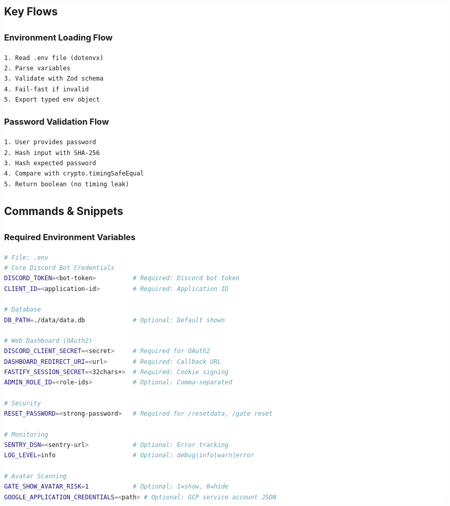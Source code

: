 ## Key Flows

### Environment Loading Flow
```
1. Read .env file (dotenvx)
2. Parse variables
3. Validate with Zod schema
4. Fail-fast if invalid
5. Export typed env object
```

### Password Validation Flow
```
1. User provides password
2. Hash input with SHA-256
3. Hash expected password
4. Compare with crypto.timingSafeEqual
5. Return boolean (no timing leak)
```

## Commands & Snippets

### Required Environment Variables

```bash
# File: .env
# Core Discord Bot Credentials
DISCORD_TOKEN=<bot-token>          # Required: Discord bot token
CLIENT_ID=<application-id>         # Required: Application ID

# Database
DB_PATH=./data/data.db             # Optional: Default shown

# Web Dashboard (OAuth2)
DISCORD_CLIENT_SECRET=<secret>     # Required for OAuth2
DASHBOARD_REDIRECT_URI=<url>       # Required: Callback URL
FASTIFY_SESSION_SECRET=<32chars+>  # Required: Cookie signing
ADMIN_ROLE_ID=<role-ids>           # Optional: Comma-separated

# Security
RESET_PASSWORD=<strong-password>   # Required for /resetdata, /gate reset

# Monitoring
SENTRY_DSN=<sentry-url>            # Optional: Error tracking
LOG_LEVEL=info                     # Optional: debug|info|warn|error

# Avatar Scanning
GATE_SHOW_AVATAR_RISK=1            # Optional: 1=show, 0=hide
GOOGLE_APPLICATION_CREDENTIALS=<path> # Optional: GCP service account JSON
```
